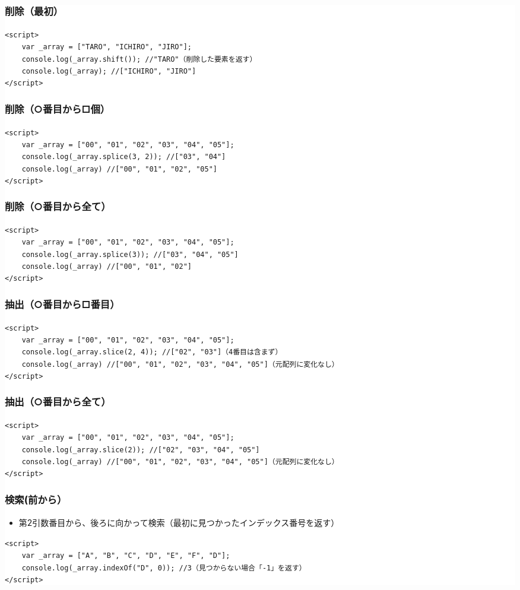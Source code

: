 ### 削除（最初）
```
<script>
    var _array = ["TARO", "ICHIRO", "JIRO"];
    console.log(_array.shift()); //"TARO"（削除した要素を返す）
    console.log(_array); //["ICHIRO", "JIRO"]
</script>
```

### 削除（○番目から□個）
```
<script>
    var _array = ["00", "01", "02", "03", "04", "05"];
    console.log(_array.splice(3, 2)); //["03", "04"]
    console.log(_array) //["00", "01", "02", "05"]
</script>
```

### 削除（○番目から全て）
```
<script>
    var _array = ["00", "01", "02", "03", "04", "05"];
    console.log(_array.splice(3)); //["03", "04", "05"]
    console.log(_array) //["00", "01", "02"]
</script>
```

### 抽出（○番目から□番目）
```
<script>
    var _array = ["00", "01", "02", "03", "04", "05"];
    console.log(_array.slice(2, 4)); //["02", "03"]（4番目は含まず）
    console.log(_array) //["00", "01", "02", "03", "04", "05"]（元配列に変化なし）
</script>
```

### 抽出（○番目から全て）
```
<script>
    var _array = ["00", "01", "02", "03", "04", "05"];
    console.log(_array.slice(2)); //["02", "03", "04", "05"]
    console.log(_array) //["00", "01", "02", "03", "04", "05"]（元配列に変化なし）
</script>
```

### 検索(前から）
* 第2引数番目から、後ろに向かって検索（最初に見つかったインデックス番号を返す）
```
<script>
    var _array = ["A", "B", "C", "D", "E", "F", "D"];
    console.log(_array.indexOf("D", 0)); //3（見つからない場合「-1」を返す）
</script>
```
